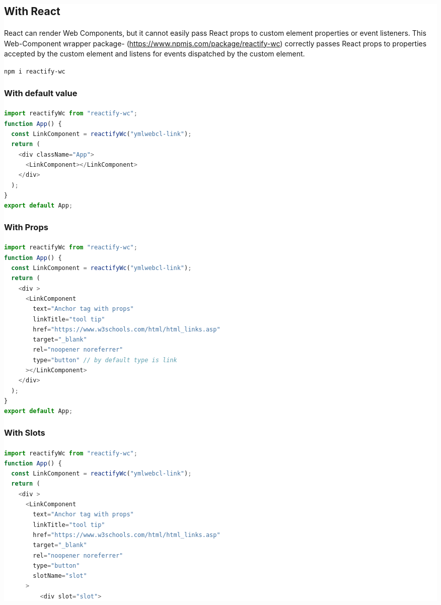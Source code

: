 ## With React
React can render Web Components, but it cannot easily pass React props to custom element properties or event listeners. 
This Web-Component wrapper package- (https://www.npmjs.com/package/reactify-wc) correctly passes React props to properties accepted by the custom element and listens for events dispatched by the custom element.

```bash
npm i reactify-wc
```

### With default value
```js
import reactifyWc from "reactify-wc";
function App() {
  const LinkComponent = reactifyWc("ymlwebcl-link");
  return (
    <div className="App">
      <LinkComponent></LinkComponent>
    </div>
  );
}
export default App;
```

### With Props

```js
import reactifyWc from "reactify-wc";
function App() {
  const LinkComponent = reactifyWc("ymlwebcl-link");
  return (
    <div >
      <LinkComponent
        text="Anchor tag with props"
        linkTitle="tool tip"
        href="https://www.w3schools.com/html/html_links.asp"
        target="_blank"
        rel="noopener noreferrer"
        type="button" // by default type is link
      ></LinkComponent>
    </div>
  );
}
export default App;
```

### With Slots 
```js
import reactifyWc from "reactify-wc";
function App() {
  const LinkComponent = reactifyWc("ymlwebcl-link");
  return (
    <div >
      <LinkComponent
        text="Anchor tag with props"
        linkTitle="tool tip"
        href="https://www.w3schools.com/html/html_links.asp"
        target="_blank"
        rel="noopener noreferrer"
        type="button"
        slotName="slot"
      >
          <div slot="slot">
```